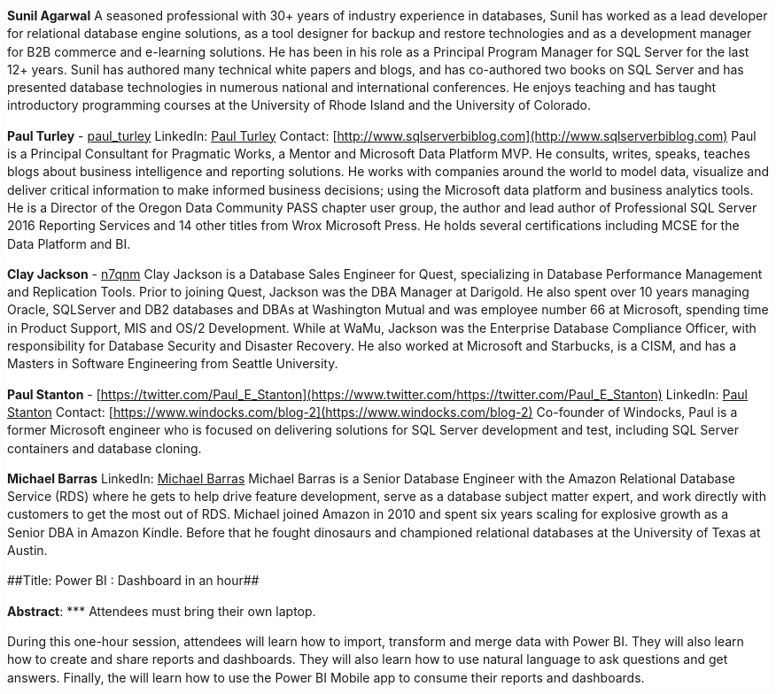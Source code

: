 **Sunil Agarwal** 
A seasoned professional with 30+ years of industry experience in databases, Sunil has worked as a lead developer for relational database engine solutions, as a tool designer for backup and restore technologies and as a development manager for B2B commerce and e-learning solutions. He has been in his role as a Principal Program Manager for SQL Server for the last 12+ years. Sunil has authored many technical white papers and blogs, and has co-authored two books on SQL Server and has presented database technologies in numerous national and international conferences. He enjoys teaching and has taught introductory programming courses at the University of Rhode Island and the University of Colorado.
 
**Paul Turley**  - [paul_turley](https://www.twitter.com/paul_turley)
LinkedIn: [Paul Turley](https://www.linkedin.com/in/pturley)
Contact: [http://www.sqlserverbiblog.com](http://www.sqlserverbiblog.com)
Paul is a Principal Consultant for Pragmatic Works, a Mentor and Microsoft Data Platform MVP. He consults, writes, speaks, teaches  blogs about business intelligence and reporting solutions. He works with companies around the world to model data, visualize and deliver critical information to make informed business decisions; using the Microsoft data platform and business analytics tools. He is a Director of the Oregon Data Community PASS chapter  user group, the author  and lead author of Professional SQL Server 2016 Reporting Services and 14 other titles from Wrox  Microsoft Press.  He holds several certifications including MCSE for the Data Platform and BI.
 
**Clay Jackson**  - [n7qnm](https://www.twitter.com/n7qnm)
Clay Jackson is a Database Sales Engineer for Quest, specializing in Database Performance Management and Replication Tools.   Prior to joining Quest, Jackson was the DBA Manager at Darigold.    He also spent over 10 years managing Oracle, SQLServer and DB2 databases and DBAs at Washington Mutual and was employee number 66 at Microsoft, spending time in Product Support, MIS and OS/2 Development.  While at WaMu, Jackson was the Enterprise Database Compliance Officer, with responsibility for Database Security and Disaster Recovery.  He also worked at Microsoft and Starbucks, is  a CISM, and has a Masters in Software Engineering from Seattle University.
 
**Paul Stanton**  - [https://twitter.com/Paul_E_Stanton](https://www.twitter.com/https://twitter.com/Paul_E_Stanton)
LinkedIn: [Paul Stanton](https://www.linkedin.com/in/paulstan/)
Contact: [https://www.windocks.com/blog-2](https://www.windocks.com/blog-2)
Co-founder of Windocks, Paul is a former Microsoft engineer who is focused on delivering solutions for SQL Server development and test, including SQL Server containers and database cloning.
 
**Michael Barras** 
LinkedIn: [Michael Barras](https://www.linkedin.com/in/michael-barras-42733b5)
Michael Barras is a Senior Database Engineer with the Amazon Relational Database Service (RDS) where he gets to help drive feature development, serve as a database subject matter expert, and work directly with customers to get the most out of RDS. Michael joined Amazon in 2010 and spent six years scaling for explosive growth as a Senior DBA in Amazon Kindle. Before that he fought dinosaurs and championed relational databases at the University of Texas at Austin.
 
 
 
 
##Title: Power BI : Dashboard in an hour##
 
**Abstract**:
*** Attendees must bring their own laptop.

During this one-hour session, attendees will learn how to import, transform and merge data with Power BI. They will also learn how to create and share reports and dashboards. They will also learn how to use natural language to ask questions and get answers. Finally, the will learn how to use the Power BI Mobile app to consume their reports and dashboards.
